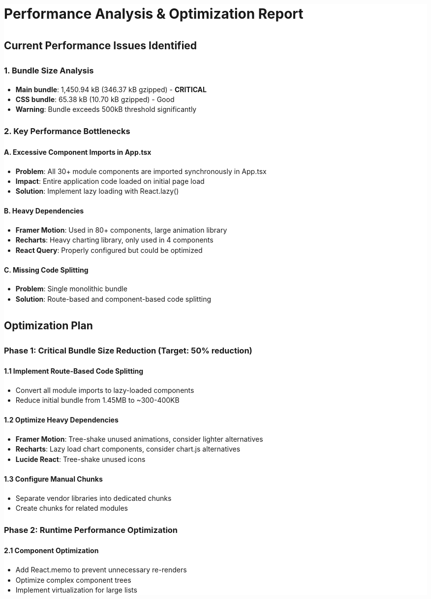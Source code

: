 # Performance Analysis & Optimization Report

## Current Performance Issues Identified

### 1. Bundle Size Analysis
- **Main bundle**: 1,450.94 kB (346.37 kB gzipped) - **CRITICAL**
- **CSS bundle**: 65.38 kB (10.70 kB gzipped) - Good
- **Warning**: Bundle exceeds 500kB threshold significantly

### 2. Key Performance Bottlenecks

#### A. Excessive Component Imports in App.tsx
- **Problem**: All 30+ module components are imported synchronously in App.tsx
- **Impact**: Entire application code loaded on initial page load
- **Solution**: Implement lazy loading with React.lazy()

#### B. Heavy Dependencies
- **Framer Motion**: Used in 80+ components, large animation library
- **Recharts**: Heavy charting library, only used in 4 components
- **React Query**: Properly configured but could be optimized

#### C. Missing Code Splitting
- **Problem**: Single monolithic bundle
- **Solution**: Route-based and component-based code splitting

## Optimization Plan

### Phase 1: Critical Bundle Size Reduction (Target: 50% reduction)

#### 1.1 Implement Route-Based Code Splitting
- Convert all module imports to lazy-loaded components
- Reduce initial bundle from 1.45MB to ~300-400KB

#### 1.2 Optimize Heavy Dependencies
- **Framer Motion**: Tree-shake unused animations, consider lighter alternatives
- **Recharts**: Lazy load chart components, consider chart.js alternatives
- **Lucide React**: Tree-shake unused icons

#### 1.3 Configure Manual Chunks
- Separate vendor libraries into dedicated chunks
- Create chunks for related modules

### Phase 2: Runtime Performance Optimization

#### 2.1 Component Optimization
- Add React.memo to prevent unnecessary re-renders
- Optimize complex component trees
- Implement virtualization for large lists
